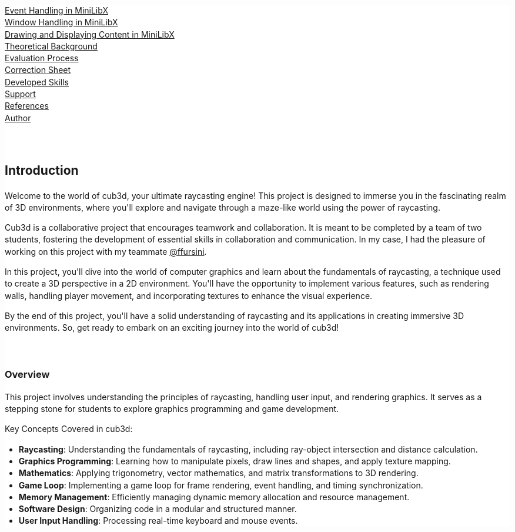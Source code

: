  <a href="#event-handling-in-minilibx">Event Handling in MiniLibX</a><br>
 <a href="#window-handling-in-minilibx">Window Handling in MiniLibX</a><br>
 <a href="#drawing-and-displaying-content-in-minilibx">Drawing and Displaying Content in MiniLibX</a><br>
 <a href="#theoretical-background">Theoretical Background</a><br>
 <a href="#evaluation-process">Evaluation Process</a><br>
 <a href="#correction-sheet">Correction Sheet</a><br>
 <a href="#developed-skills">Developed Skills</a><br>
 <a href="#support">Support</a><br>
 <a href="#references">References</a><br>
 <a href="#author">Author</a><br>
</p>
<br>

## Introduction

<p align="justify">

Welcome to the world of cub3d, your ultimate raycasting engine! This project is designed to immerse you in the fascinating realm of 3D environments, where you'll explore and navigate through a maze-like world using the power of raycasting.

Cub3d is a collaborative project that encourages teamwork and collaboration. It is meant to be completed by a team of two students, fostering the development of essential skills in collaboration and communication. In my case, I had the pleasure of working on this project with my teammate [@ffursini](https://github.com/ffursini).

In this project, you'll dive into the world of computer graphics and learn about the fundamentals of raycasting, a technique used to create a 3D perspective in a 2D environment. You'll have the opportunity to implement various features, such as rendering walls, handling player movement, and incorporating textures to enhance the visual experience.

By the end of this project, you'll have a solid understanding of raycasting and its applications in creating immersive 3D environments. So, get ready to embark on an exciting journey into the world of cub3d!

</p>
</br>

### Overview

<p align="justify">

This project involves understanding the principles of raycasting, handling user input, and rendering graphics. It serves as a stepping stone for students to explore graphics programming and game development.

Key Concepts Covered in cub3d:

- **Raycasting**: Understanding the fundamentals of raycasting, including ray-object intersection and distance calculation.
- **Graphics Programming**: Learning how to manipulate pixels, draw lines and shapes, and apply texture mapping.
- **Mathematics**: Applying trigonometry, vector mathematics, and matrix transformations to 3D rendering.
- **Game Loop**: Implementing a game loop for frame rendering, event handling, and timing synchronization.
- **Memory Management**: Efficiently managing dynamic memory allocation and resource management.
- **Software Design**: Organizing code in a modular and structured manner.
- **User Input Handling**: Processing real-time keyboard and mouse events.
